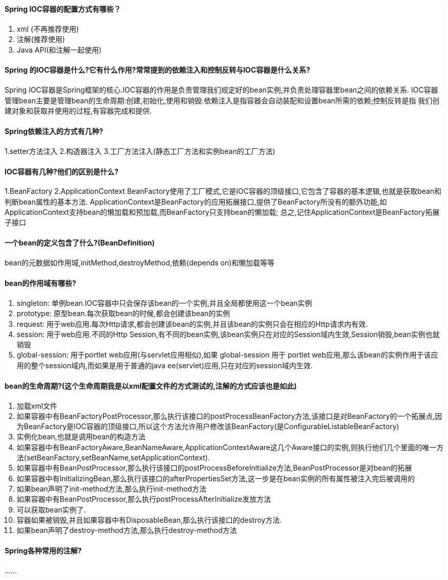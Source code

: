 #### Spring IOC容器的配置方式有哪些？
 1. xml (不再推荐使用)
 2. 注解(推荐使用)
 3. Java API(和注解一起使用)
 
 #### Spring 的IOC容器是什么?它有什么作用?常常提到的依赖注入和控制反转与IOC容器是什么关系?
 Spring IOC容器是Spring框架的核心.IOC容器的作用是负责管理我们规定好的bean实例,并负责处理容器里bean之间的依赖关系.
 IOC容器管理bean主要是管理bean的生命周期:创建,初始化,使用和销毁.依赖注入是指容器会自动装配和设置bean所需的依赖;控制反转是指
 我们创建对象和获取并使用的过程,有容器完成和提供.
 
 #### Spring依赖注入的方式有几种?
 1.setter方法注入
 2.构造器注入
 3.工厂方法注入(静态工厂方法和实例bean的工厂方法)
 
 #### IOC容器有几种?他们的区别是什么?
 1.BeanFactory
 2.ApplicationContext
  BeanFactory使用了工厂模式,它是IOC容器的顶级接口,它包含了容器的基本逻辑,也就是获取bean和判断bean属性的基本方法.
  ApplicationContext是BeanFactory的应用拓展接口,提供了BeanFactory所没有的额外功能,如ApplicationContext支持bean的懒加载和预加载,而BeanFactory只支持bean的懒加载;
  总之,记住ApplicationContext是BeanFactory拓展子接口
  
 #### 一个bean的定义包含了什么?(BeanDefinition)  
 bean的元数据如作用域,initMethod,destroyMethod,依赖(depends on)和懒加载等等
 
 #### bean的作用域有哪些?
 1. singleton: 单例bean.IOC容器中只会保存该bean的一个实例,并且全局都使用这一个bean实例
 2. prototype: 原型bean.每次获取bean的时候,都会创建该bean的实例
 3. request:  用于web应用.每次Http请求,都会创建该bean的实例,并且该bean的实例只会在相应的Http请求内有效.
 4. session:  用于web应用.不同的Http Session,有不同的bean实例,该bean实例只在对应的Session域内生效,Session销毁,bean实例也就销毁
 5. global-session: 用于portlet web应用(与servlet应用相似),如果 global-session 用于 portlet web应用,那么该bean的实例作用于该应用的整个session域内,而如果是用于普通的java ee(servlet)应用,只在对应的session域内生效.
 
 #### bean的生命周期?(这个生命周期我是以xml配置文件的方式测试的,注解的方式应该也是如此)
 1. 加载xml文件
 2. 如果容器中有BeanFactoryPostProcessor,那么执行该接口的postProcessBeanFactory方法,该接口是对BeanFactory的一个拓展点,因为BeanFactory是IOC容器的顶级接口,所以这个方法允许用户修改该BeanFactory(是ConfigurableListableBeanFactory)
 3. 实例化bean,也就是调用bean的构造方法
 4. 如果容器中有BeanFactoryAware,BeanNameAware,ApplicationContextAware这几个Aware接口的实例,则执行他们几个里面的唯一方法(setBeanFactory,setBeanName,setApplicationContext).
 5. 如果容器中有BeanPostProcessor,那么执行该接口的postProcessBeforeInitialize方法,BeanPostProcessor是对bean的拓展
 6. 如果容器中有InitializingBean,那么执行该接口的afterPropertiesSet方法,这一步是在bean实例的所有属性被注入完后被调用的
 7. 如果bean声明了init-method方法,那么执行init-method方法
 8. 如果容器中有BeanPostProcessor,那么执行postProcessAfterInitialize发放方法
 9. 可以获取bean实例了.
 10. 容器如果被销毁,并且如果容器中有DisposableBean,那么执行该接口的destroy方法.
 11. 如果bean声明了destroy-method方法,那么执行destroy-method方法
 
 #### Spring各种常用的注解?
 ......
 